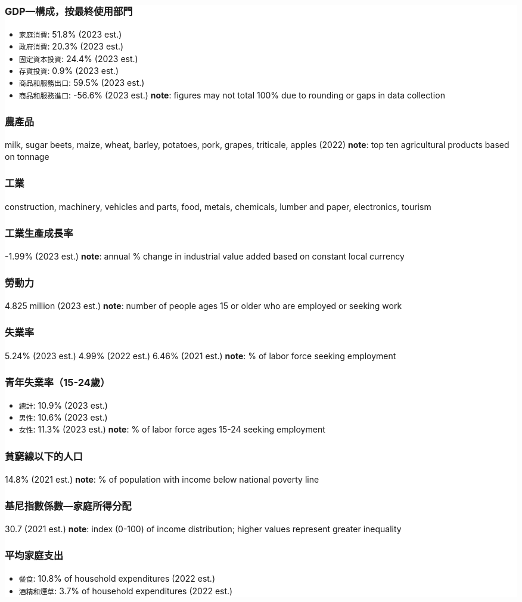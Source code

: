 ### GDP—構成，按最終使用部門
- `家庭消費`: 51.8% (2023 est.)
- `政府消費`: 20.3% (2023 est.)
- `固定資本投資`: 24.4% (2023 est.)
- `存貨投資`: 0.9% (2023 est.)
- `商品和服務出口`: 59.5% (2023 est.)
- `商品和服務進口`: -56.6% (2023 est.)
**note**: figures may not total 100% due to rounding or gaps in data collection

### 農產品
milk, sugar beets, maize, wheat, barley, potatoes, pork, grapes, triticale, apples (2022)
**note**: top ten agricultural products based on tonnage

### 工業
construction, machinery, vehicles and parts, food, metals, chemicals, lumber and paper, electronics, tourism

### 工業生產成長率
-1.99% (2023 est.)
**note**: annual % change in industrial value added based on constant local currency

### 勞動力
4.825 million (2023 est.)
**note**: number of people ages 15 or older who are employed or seeking work

### 失業率
5.24% (2023 est.)
4.99% (2022 est.)
6.46% (2021 est.)
**note**: % of labor force seeking employment

### 青年失業率（15-24歲）
- `總計`: 10.9% (2023 est.)
- `男性`: 10.6% (2023 est.)
- `女性`: 11.3% (2023 est.)
**note**: % of labor force ages 15-24 seeking employment

### 貧窮線以下的人口
14.8% (2021 est.)
**note**: % of population with income below national poverty line

### 基尼指數係數—家庭所得分配
30.7 (2021 est.)
**note**: index (0-100) of income distribution; higher values represent greater inequality

### 平均家庭支出
- `餐食`: 10.8% of household expenditures (2022 est.)
- `酒精和煙草`: 3.7% of household expenditures (2022 est.)

